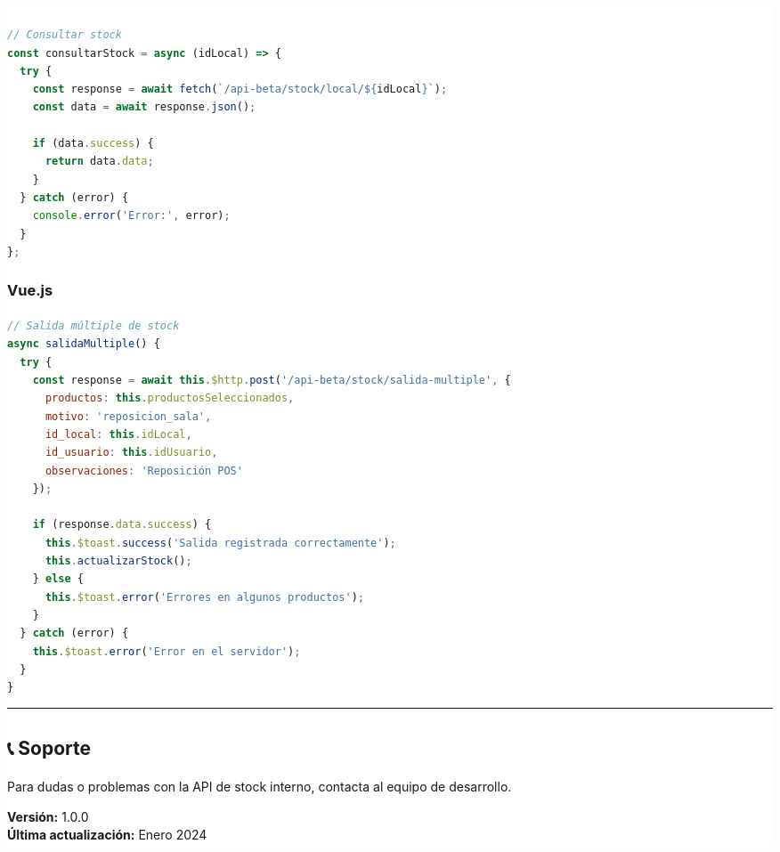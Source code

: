 ```javascript

// Consultar stock
const consultarStock = async (idLocal) => {
  try {
    const response = await fetch(`/api-beta/stock/local/${idLocal}`);
    const data = await response.json();
    
    if (data.success) {
      return data.data;
    }
  } catch (error) {
    console.error('Error:', error);
  }
};
```

### Vue.js
```javascript
// Salida múltiple de stock
async salidaMultiple() {
  try {
    const response = await this.$http.post('/api-beta/stock/salida-multiple', {
      productos: this.productosSeleccionados,
      motivo: 'reposicion_sala',
      id_local: this.idLocal,
      id_usuario: this.idUsuario,
      observaciones: 'Reposición POS'
    });
    
    if (response.data.success) {
      this.$toast.success('Salida registrada correctamente');
      this.actualizarStock();
    } else {
      this.$toast.error('Errores en algunos productos');
    }
  } catch (error) {
    this.$toast.error('Error en el servidor');
  }
}
```

---

## 📞 Soporte

Para dudas o problemas con la API de stock interno, contacta al equipo de desarrollo.

**Versión:** 1.0.0  
**Última actualización:** Enero 2024 
